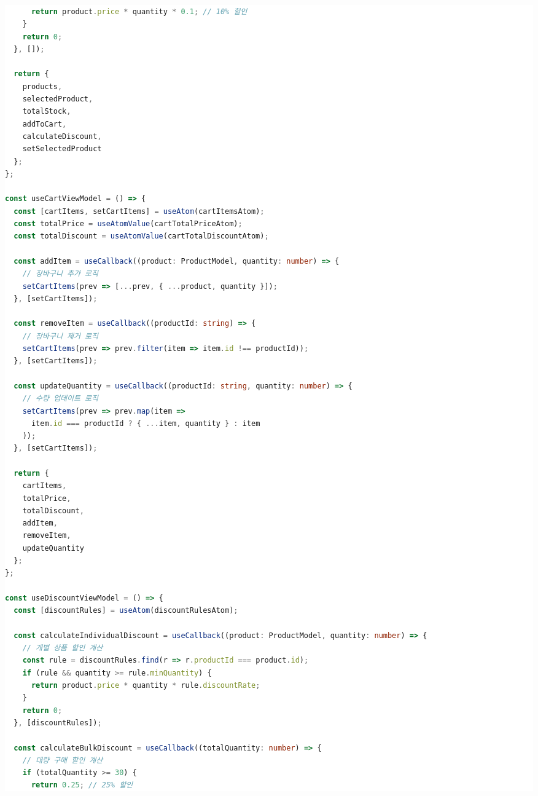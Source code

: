 ```typescript
      return product.price * quantity * 0.1; // 10% 할인
    }
    return 0;
  }, []);
  
  return {
    products,
    selectedProduct,
    totalStock,
    addToCart,
    calculateDiscount,
    setSelectedProduct
  };
};

const useCartViewModel = () => {
  const [cartItems, setCartItems] = useAtom(cartItemsAtom);
  const totalPrice = useAtomValue(cartTotalPriceAtom);
  const totalDiscount = useAtomValue(cartTotalDiscountAtom);
  
  const addItem = useCallback((product: ProductModel, quantity: number) => {
    // 장바구니 추가 로직
    setCartItems(prev => [...prev, { ...product, quantity }]);
  }, [setCartItems]);
  
  const removeItem = useCallback((productId: string) => {
    // 장바구니 제거 로직
    setCartItems(prev => prev.filter(item => item.id !== productId));
  }, [setCartItems]);
  
  const updateQuantity = useCallback((productId: string, quantity: number) => {
    // 수량 업데이트 로직
    setCartItems(prev => prev.map(item => 
      item.id === productId ? { ...item, quantity } : item
    ));
  }, [setCartItems]);
  
  return {
    cartItems,
    totalPrice,
    totalDiscount,
    addItem,
    removeItem,
    updateQuantity
  };
};

const useDiscountViewModel = () => {
  const [discountRules] = useAtom(discountRulesAtom);
  
  const calculateIndividualDiscount = useCallback((product: ProductModel, quantity: number) => {
    // 개별 상품 할인 계산
    const rule = discountRules.find(r => r.productId === product.id);
    if (rule && quantity >= rule.minQuantity) {
      return product.price * quantity * rule.discountRate;
    }
    return 0;
  }, [discountRules]);
  
  const calculateBulkDiscount = useCallback((totalQuantity: number) => {
    // 대량 구매 할인 계산
    if (totalQuantity >= 30) {
      return 0.25; // 25% 할인
```